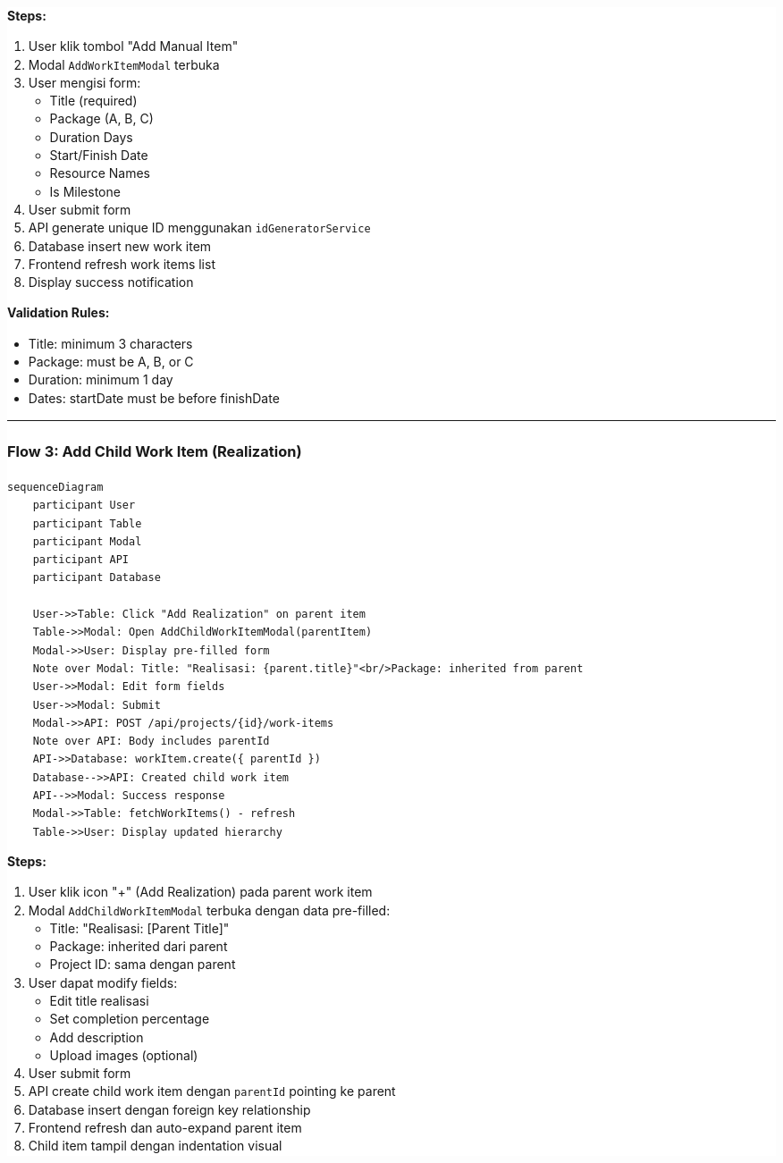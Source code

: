 **Steps:**
1. User klik tombol "Add Manual Item"
2. Modal `AddWorkItemModal` terbuka
3. User mengisi form:
   - Title (required)
   - Package (A, B, C)
   - Duration Days
   - Start/Finish Date
   - Resource Names
   - Is Milestone
4. User submit form
5. API generate unique ID menggunakan `idGeneratorService`
6. Database insert new work item
7. Frontend refresh work items list
8. Display success notification

**Validation Rules:**
- Title: minimum 3 characters
- Package: must be A, B, or C
- Duration: minimum 1 day
- Dates: startDate must be before finishDate

---

### Flow 3: Add Child Work Item (Realization)

```mermaid
sequenceDiagram
    participant User
    participant Table
    participant Modal
    participant API
    participant Database

    User->>Table: Click "Add Realization" on parent item
    Table->>Modal: Open AddChildWorkItemModal(parentItem)
    Modal->>User: Display pre-filled form
    Note over Modal: Title: "Realisasi: {parent.title}"<br/>Package: inherited from parent
    User->>Modal: Edit form fields
    User->>Modal: Submit
    Modal->>API: POST /api/projects/{id}/work-items
    Note over API: Body includes parentId
    API->>Database: workItem.create({ parentId })
    Database-->>API: Created child work item
    API-->>Modal: Success response
    Modal->>Table: fetchWorkItems() - refresh
    Table->>User: Display updated hierarchy
```

**Steps:**
1. User klik icon "+" (Add Realization) pada parent work item
2. Modal `AddChildWorkItemModal` terbuka dengan data pre-filled:
   - Title: "Realisasi: [Parent Title]"
   - Package: inherited dari parent
   - Project ID: sama dengan parent
3. User dapat modify fields:
   - Edit title realisasi
   - Set completion percentage
   - Add description
   - Upload images (optional)
4. User submit form
5. API create child work item dengan `parentId` pointing ke parent
6. Database insert dengan foreign key relationship
7. Frontend refresh dan auto-expand parent item
8. Child item tampil dengan indentation visual
